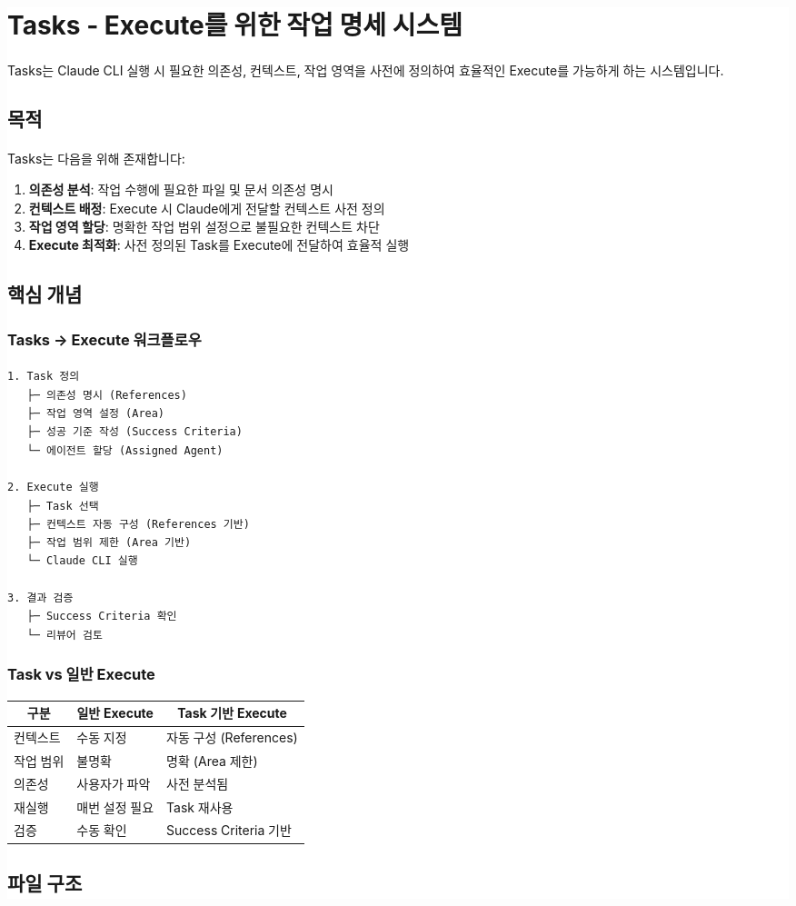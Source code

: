 # Tasks - Execute를 위한 작업 명세 시스템

Tasks는 Claude CLI 실행 시 필요한 의존성, 컨텍스트, 작업 영역을 사전에 정의하여 효율적인 Execute를 가능하게 하는 시스템입니다.

## 목적

Tasks는 다음을 위해 존재합니다:

1. **의존성 분석**: 작업 수행에 필요한 파일 및 문서 의존성 명시
2. **컨텍스트 배정**: Execute 시 Claude에게 전달할 컨텍스트 사전 정의
3. **작업 영역 할당**: 명확한 작업 범위 설정으로 불필요한 컨텍스트 차단
4. **Execute 최적화**: 사전 정의된 Task를 Execute에 전달하여 효율적 실행

## 핵심 개념

### Tasks → Execute 워크플로우

```
1. Task 정의
   ├─ 의존성 명시 (References)
   ├─ 작업 영역 설정 (Area)
   ├─ 성공 기준 작성 (Success Criteria)
   └─ 에이전트 할당 (Assigned Agent)

2. Execute 실행
   ├─ Task 선택
   ├─ 컨텍스트 자동 구성 (References 기반)
   ├─ 작업 범위 제한 (Area 기반)
   └─ Claude CLI 실행

3. 결과 검증
   ├─ Success Criteria 확인
   └─ 리뷰어 검토
```

### Task vs 일반 Execute

| 구분 | 일반 Execute | Task 기반 Execute |
|------|-------------|------------------|
| 컨텍스트 | 수동 지정 | 자동 구성 (References) |
| 작업 범위 | 불명확 | 명확 (Area 제한) |
| 의존성 | 사용자가 파악 | 사전 분석됨 |
| 재실행 | 매번 설정 필요 | Task 재사용 |
| 검증 | 수동 확인 | Success Criteria 기반 |

## 파일 구조
